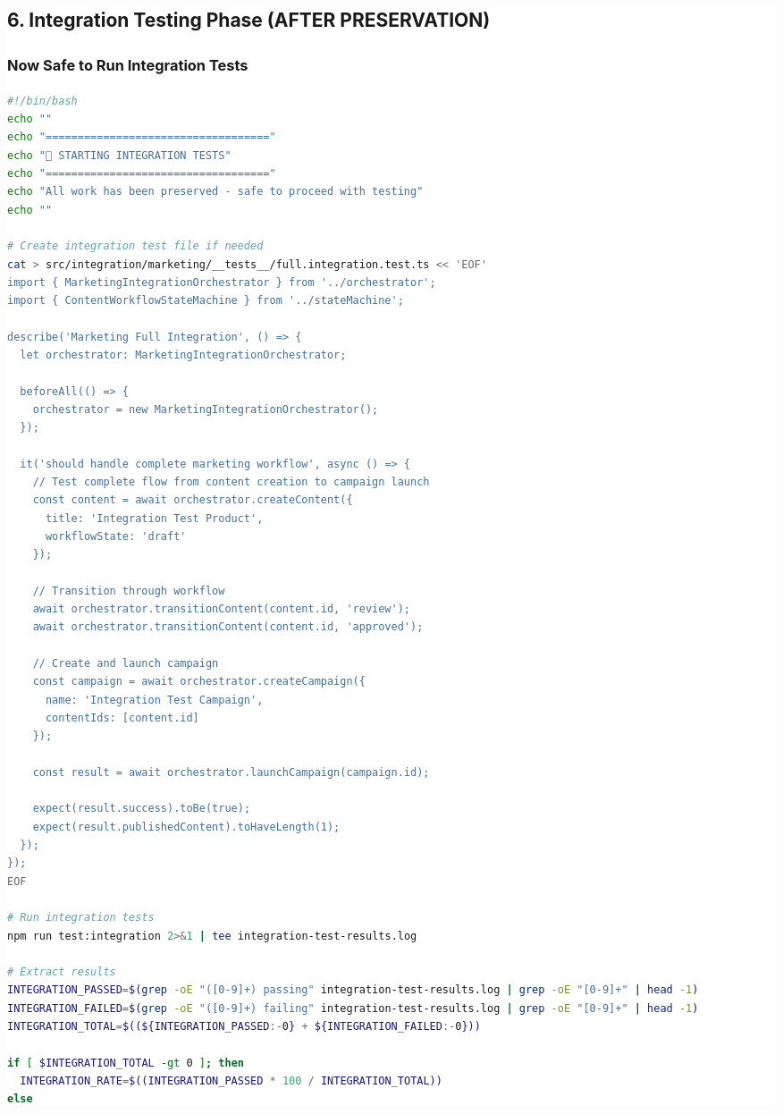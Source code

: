 ## 6. Integration Testing Phase (AFTER PRESERVATION)

### Now Safe to Run Integration Tests
```bash
#!/bin/bash
echo ""
echo "==================================="
echo "🧪 STARTING INTEGRATION TESTS"
echo "==================================="
echo "All work has been preserved - safe to proceed with testing"
echo ""

# Create integration test file if needed
cat > src/integration/marketing/__tests__/full.integration.test.ts << 'EOF'
import { MarketingIntegrationOrchestrator } from '../orchestrator';
import { ContentWorkflowStateMachine } from '../stateMachine';

describe('Marketing Full Integration', () => {
  let orchestrator: MarketingIntegrationOrchestrator;
  
  beforeAll(() => {
    orchestrator = new MarketingIntegrationOrchestrator();
  });
  
  it('should handle complete marketing workflow', async () => {
    // Test complete flow from content creation to campaign launch
    const content = await orchestrator.createContent({
      title: 'Integration Test Product',
      workflowState: 'draft'
    });
    
    // Transition through workflow
    await orchestrator.transitionContent(content.id, 'review');
    await orchestrator.transitionContent(content.id, 'approved');
    
    // Create and launch campaign
    const campaign = await orchestrator.createCampaign({
      name: 'Integration Test Campaign',
      contentIds: [content.id]
    });
    
    const result = await orchestrator.launchCampaign(campaign.id);
    
    expect(result.success).toBe(true);
    expect(result.publishedContent).toHaveLength(1);
  });
});
EOF

# Run integration tests
npm run test:integration 2>&1 | tee integration-test-results.log

# Extract results
INTEGRATION_PASSED=$(grep -oE "([0-9]+) passing" integration-test-results.log | grep -oE "[0-9]+" | head -1)
INTEGRATION_FAILED=$(grep -oE "([0-9]+) failing" integration-test-results.log | grep -oE "[0-9]+" | head -1)
INTEGRATION_TOTAL=$((${INTEGRATION_PASSED:-0} + ${INTEGRATION_FAILED:-0}))

if [ $INTEGRATION_TOTAL -gt 0 ]; then
  INTEGRATION_RATE=$((INTEGRATION_PASSED * 100 / INTEGRATION_TOTAL))
else
```